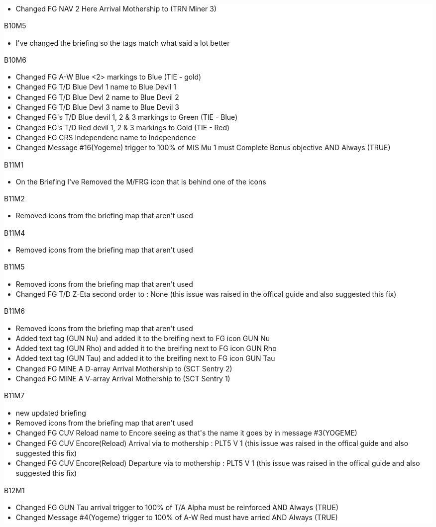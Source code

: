 - Changed FG NAV 2 Here Arrival Mothership to (TRN Miner 3) 

B10M5

- I've changed the briefing so the tags match what said a lot better

B10M6

- Changed FG A-W Blue <2> markings to Blue (TIE - gold)
- Changed FG T/D Blue Devl 1 name to Blue Devil 1
- Changed FG T/D Blue Devl 2 name to Blue Devil 2
- Changed FG T/D Blue Devl 3 name to Blue Devil 3
- Changed FG's T/D Blue devil 1, 2 & 3 markings to Green (TIE - Blue)
- Changed FG's T/D Red devil 1, 2 & 3 markings to Gold (TIE - Red)
- Changed FG CRS Independenc name to Independence
- Changed Message #16(Yogeme) trigger to 100% of MIS Mu 1 must Complete Bonus objective AND Always (TRUE)

B11M1

- On the Briefing I've Removed the M/FRG icon that is behind one of the icons

B11M2

- Removed icons from the briefing map that aren't used

B11M4

- Removed icons from the briefing map that aren't used

B11M5

- Removed icons from the briefing map that aren't used
- Changed FG T/D Z-Eta second order to : None (this issue was raised in the offical guide and also suggested this fix)

B11M6

- Removed icons from the briefing map that aren't used
- Added text tag (GUN Nu) and added it to the breifing next to FG icon GUN Nu
- Added text tag (GUN Rho) and added it to the breifing next to FG icon GUN Rho
- Added text tag (GUN Tau) and added it to the breifing next to FG icon GUN Tau
- Changed FG MINE A D-array Arrival Mothership to (SCT Sentry 2)
- Changed FG MINE A V-array Arrival Mothership to (SCT Sentry 1)

B11M7

- new updated briefing
- Removed icons from the briefing map that aren't used
- Changed FG CUV Reload name to Encore seeing as that's the name it goes by in message #3(YOGEME)
- Changed FG CUV Encore(Reload) Arrival via to mothership : PLT5 V 1 (this issue was raised in the offical guide and also suggested this fix)
- Changed FG CUV Encore(Reload) Departure via to mothership : PLT5 V 1 (this issue was raised in the offical guide and also suggested this fix)

B12M1

- Changed FG GUN Tau arrival trigger to 100% of T/A Alpha must be reinforced AND Always (TRUE)
- Changed Message #4(Yogeme) trigger to 100% of A-W Red must have arried AND Always (TRUE)
